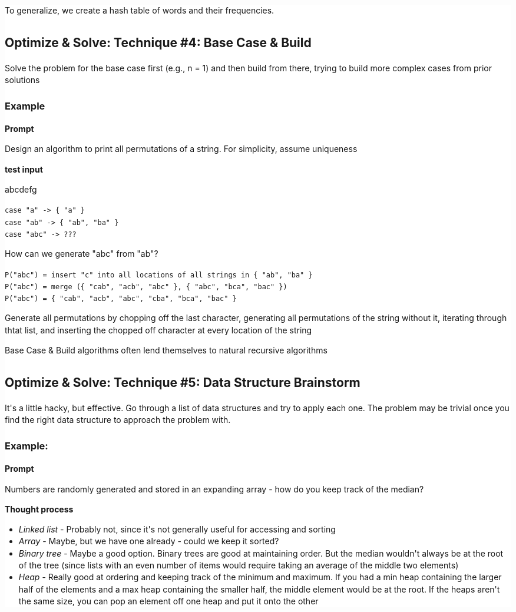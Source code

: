 To generalize, we create a hash table of words and their frequencies.

## Optimize & Solve: Technique #4: Base Case & Build

Solve the problem for the base case first (e.g., n = 1) and then build from there, trying to build more complex cases from prior solutions

### Example

**Prompt**

Design an algorithm to print all permutations of a string.  For simplicity, assume uniqueness

**test input**

abcdefg

```text
case "a" -> { "a" }
case "ab" -> { "ab", "ba" }
case "abc" -> ???
```

How can we generate "abc" from "ab"?

```text
P("abc") = insert "c" into all locations of all strings in { "ab", "ba" }
P("abc") = merge ({ "cab", "acb", "abc" }, { "abc", "bca", "bac" })
P("abc") = { "cab", "acb", "abc", "cba", "bca", "bac" }
```

Generate all permutations by chopping off the last character, generating all permutations of the string without it, iterating through thtat list, and inserting the chopped off character at every location of the string

Base Case & Build algorithms often lend themselves to natural recursive algorithms

## Optimize & Solve: Technique #5: Data Structure Brainstorm

It's a little hacky, but effective.  Go through a list of data structures and try to apply each one.  The problem may be trivial once you find the right data structure to approach the problem with.

### Example:

**Prompt**

Numbers are randomly generated and stored in an expanding array - how do you keep track of the median?

**Thought process**
- *Linked list* - Probably not, since it's not generally useful for accessing and sorting
- *Array* - Maybe, but we have one already - could we keep it sorted?
- *Binary tree* - Maybe a good option.  Binary trees are good at maintaining order.  But the median wouldn't always be at the root of the tree (since lists with an even number of items would require taking an average of the middle two elements)
- *Heap* - Really good at ordering and keeping track of the minimum and maximum.  If you had a min heap containing the larger half of the elements and a max heap containing the smaller half, the middle element would be at the root.  If the heaps aren't the same size, you can pop an element off one heap and put it onto the other
